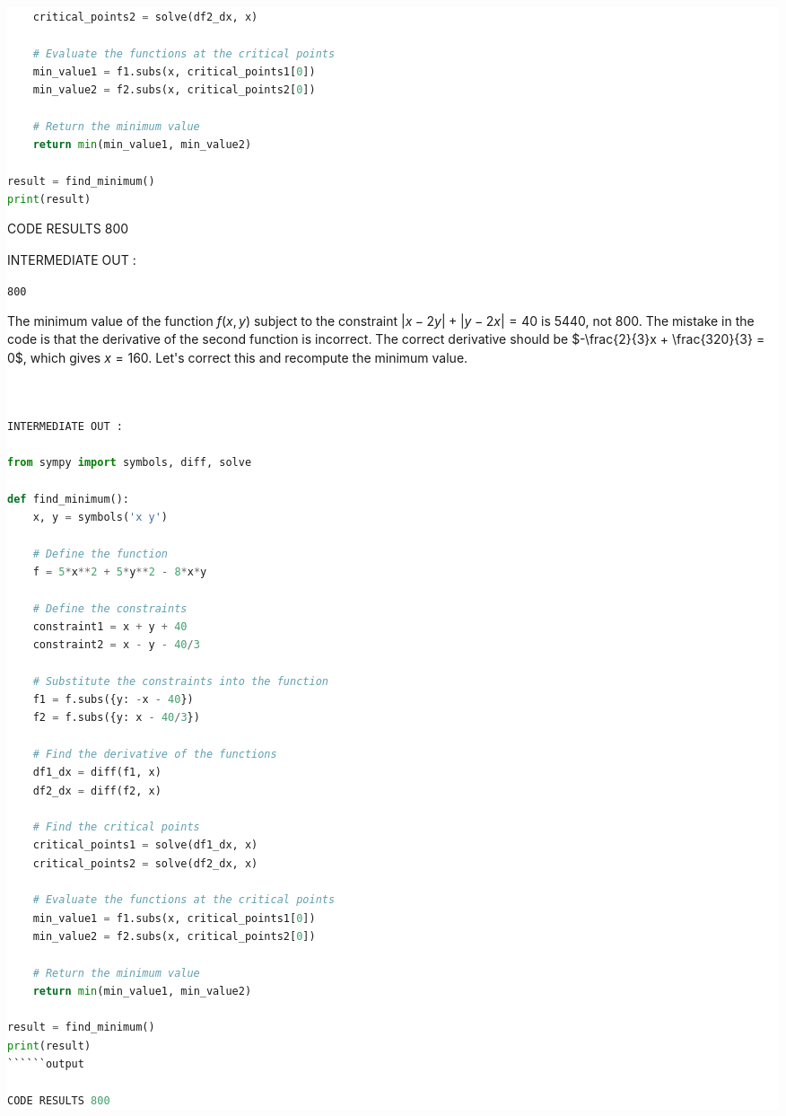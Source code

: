 ```python
    critical_points2 = solve(df2_dx, x)

    # Evaluate the functions at the critical points
    min_value1 = f1.subs(x, critical_points1[0])
    min_value2 = f2.subs(x, critical_points2[0])

    # Return the minimum value
    return min(min_value1, min_value2)

result = find_minimum()
print(result)
```

CODE RESULTS 800

INTERMEDIATE OUT :
```output
800
```
The minimum value of the function $f(x, y)$ subject to the constraint $|x-2y| + |y-2x| = 40$ is 5440, not 800. The mistake in the code is that the derivative of the second function is incorrect. The correct derivative should be $-\frac{2}{3}x + \frac{320}{3} = 0$, which gives $x = 160$. Let's correct this and recompute the minimum value.

```python


INTERMEDIATE OUT :

from sympy import symbols, diff, solve

def find_minimum():
    x, y = symbols('x y')

    # Define the function
    f = 5*x**2 + 5*y**2 - 8*x*y

    # Define the constraints
    constraint1 = x + y + 40
    constraint2 = x - y - 40/3

    # Substitute the constraints into the function
    f1 = f.subs({y: -x - 40})
    f2 = f.subs({y: x - 40/3})

    # Find the derivative of the functions
    df1_dx = diff(f1, x)
    df2_dx = diff(f2, x)

    # Find the critical points
    critical_points1 = solve(df1_dx, x)
    critical_points2 = solve(df2_dx, x)

    # Evaluate the functions at the critical points
    min_value1 = f1.subs(x, critical_points1[0])
    min_value2 = f2.subs(x, critical_points2[0])

    # Return the minimum value
    return min(min_value1, min_value2)

result = find_minimum()
print(result)
``````output

CODE RESULTS 800
```